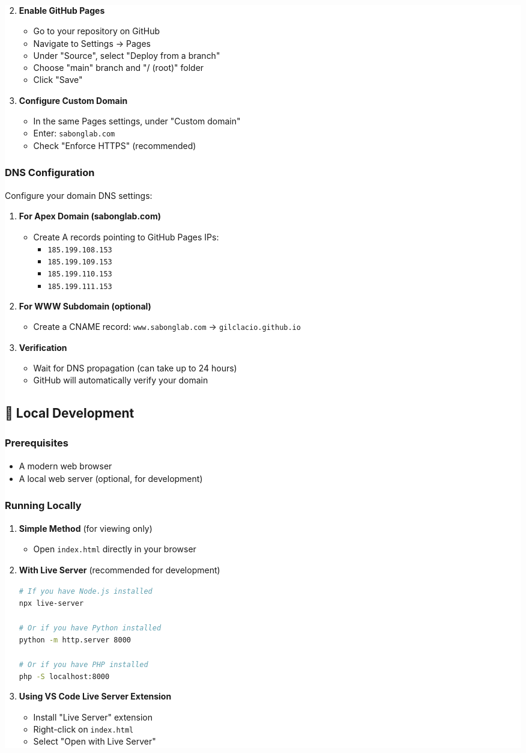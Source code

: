 2. **Enable GitHub Pages**
   - Go to your repository on GitHub
   - Navigate to Settings → Pages
   - Under "Source", select "Deploy from a branch"
   - Choose "main" branch and "/ (root)" folder
   - Click "Save"

3. **Configure Custom Domain**
   - In the same Pages settings, under "Custom domain"
   - Enter: `sabonglab.com`
   - Check "Enforce HTTPS" (recommended)

### DNS Configuration

Configure your domain DNS settings:

1. **For Apex Domain (sabonglab.com)**
   - Create A records pointing to GitHub Pages IPs:
     - `185.199.108.153`
     - `185.199.109.153`
     - `185.199.110.153`
     - `185.199.111.153`

2. **For WWW Subdomain (optional)**
   - Create a CNAME record: `www.sabonglab.com` → `gilclacio.github.io`

3. **Verification**
   - Wait for DNS propagation (can take up to 24 hours)
   - GitHub will automatically verify your domain

## 🔧 Local Development

### Prerequisites
- A modern web browser
- A local web server (optional, for development)

### Running Locally

1. **Simple Method** (for viewing only)
   - Open `index.html` directly in your browser

2. **With Live Server** (recommended for development)
   ```bash
   # If you have Node.js installed
   npx live-server
   
   # Or if you have Python installed
   python -m http.server 8000
   
   # Or if you have PHP installed
   php -S localhost:8000
   ```

3. **Using VS Code Live Server Extension**
   - Install "Live Server" extension
   - Right-click on `index.html`
   - Select "Open with Live Server"
